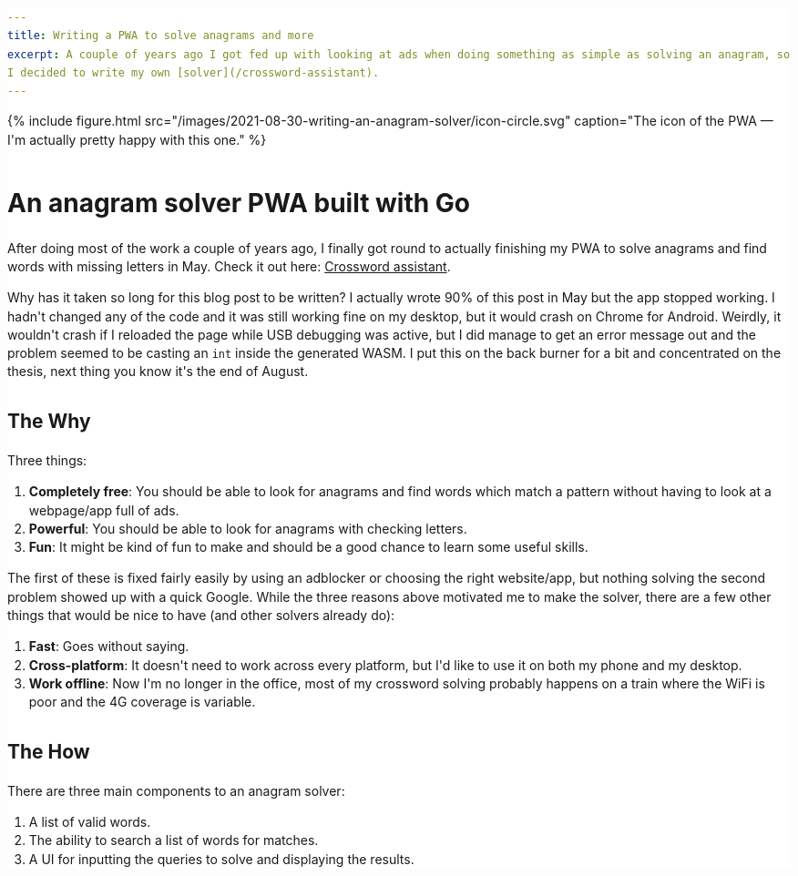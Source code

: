 ```yaml
---
title: Writing a PWA to solve anagrams and more
excerpt: A couple of years ago I got fed up with looking at ads when doing something as simple as solving an anagram, so I decided to write my own [solver](/crossword-assistant).
---
```

<div id="main-content" class="content" markdown="1">

{% include figure.html src="/images/2021-08-30-writing-an-anagram-solver/icon-circle.svg" caption="The icon of the PWA — I'm actually pretty happy with this one." %}

# An anagram solver PWA built with Go

After doing most of the work a couple of years ago, I finally got round to actually finishing my PWA to solve anagrams and find words with missing letters in May. Check it out here: [Crossword assistant](/crossword-assistant).

Why has it taken so long for this blog post to be written? I actually wrote 90% of this post in May but the app stopped working. I hadn't changed any of the code and it was still working fine on my desktop, but it would crash on Chrome for Android. Weirdly, it wouldn't crash if I reloaded the page while USB debugging was active, but I did manage to get an error message out and the problem seemed to be casting an `int` inside the generated WASM. I put this on the back burner for a bit and concentrated on the thesis, next thing you know it's the end of August.

## The Why

Three things: 

1. **Completely free**: You should be able to look for anagrams and find words which match a pattern without having to look at a webpage/app full of ads.
2. **Powerful**: You should be able to look for anagrams with checking letters.
3. **Fun**: It might be kind of fun to make and should be a good chance to learn some useful skills.

The first of these is fixed fairly easily by using an adblocker or choosing the right website/app, but nothing solving the second problem showed up with a quick Google. While the three reasons above motivated me to make the solver, there are a few other things that would be nice to have (and other solvers already do):

1. **Fast**: Goes without saying.
2. **Cross-platform**: It doesn't need to work across every platform, but I'd like to use it on both my phone and my desktop.
3. **Work offline**: Now I'm no longer in the office, most of my crossword solving probably happens on a train where the WiFi is poor and the 4G coverage is variable.

## The How

There are three main components to an anagram solver:

1. A list of valid words.
2. The ability to search a list of words for matches.
3. A UI for inputting the queries to solve and displaying the results.
